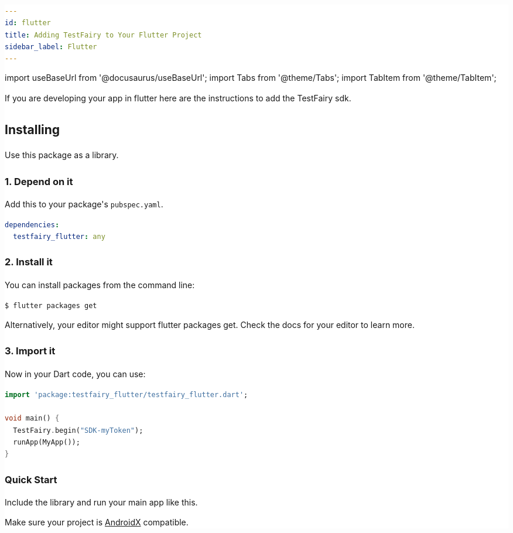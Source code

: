 ```yaml
---
id: flutter
title: Adding TestFairy to Your Flutter Project
sidebar_label: Flutter
---
```


import useBaseUrl from '@docusaurus/useBaseUrl';
import Tabs from '@theme/Tabs';
import TabItem from '@theme/TabItem';

If you are developing your app in flutter here are the instructions to add the TestFairy sdk.

## Installing

Use this package as a library.

### 1. Depend on it

Add this to your package's `pubspec.yaml`.

```yaml
dependencies:
  testfairy_flutter: any
```

### 2. Install it

You can install packages from the command line:

```bash
$ flutter packages get
```

Alternatively, your editor might support flutter packages get. Check the docs for your editor to learn more.

### 3. Import it

Now in your Dart code, you can use:

```dart
import 'package:testfairy_flutter/testfairy_flutter.dart';

void main() {
  TestFairy.begin("SDK-myToken");
  runApp(MyApp());
}
```

### Quick Start

Include the library and run your main app like this.

Make sure your project is [AndroidX](https://flutter.dev/docs/development/androidx-migration) compatible.

